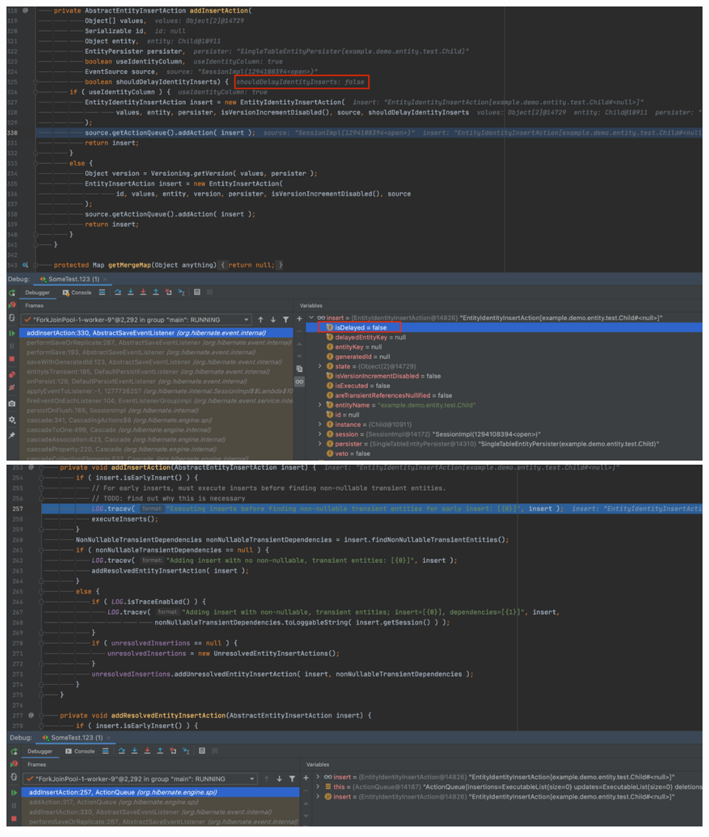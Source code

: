 ![AbstractSaveEventListener의 addInsertAction 메서드가 호출되는데 isDelayed가 false인 insert action을 넘겨주고 있습니다.](entity-manager-persist-vs-merge/abstract-save-event-listener-add-insert-action.png)
![ActionQueue의 addInsertAction 메서드를 호출하는데 isDelayed가 false이기 때문에 insert.isEarlyInsert()가 true라서 큐에 인서트 액션을 넣지 않고, 바로 executeInserts 메서드를 호출해서 쿼리를 실행하고 있습니다.](entity-manager-persist-vs-merge/action-queue-add-insert-action-01.png)